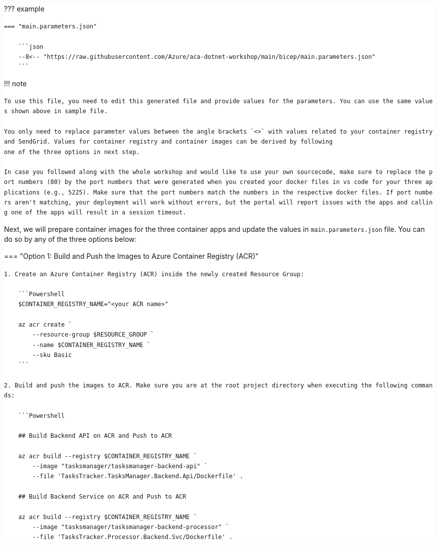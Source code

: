 ??? example

    === "main.parameters.json"
    
        ```json
        --8<-- "https://raw.githubusercontent.com/Azure/aca-dotnet-workshop/main/bicep/main.parameters.json"
        ```
!!! note

    To use this file, you need to edit this generated file and provide values for the parameters. You can use the same values shown above in sample file. 

    You only need to replace parameter values between the angle brackets `<>` with values related to your container registry and SendGrid. Values for container registry and container images can be derived by following
    one of the three options in next step.
    
    In case you followed along with the whole workshop and would like to use your own sourcecode, make sure to replace the port numbers (80) by the port numbers that were generated when you created your docker files in vs code for your three applications (e.g., 5225). Make sure that the port numbers match the numbers in the respective docker files. If port numbers aren't matching, your deployment will work without errors, but the portal will report issues with the apps and calling one of the apps will result in a session timeout.

Next, we will prepare container images for the three container apps and update the values in `main.parameters.json` file. You can do so by any of the three options below:

=== "Option 1: Build and Push the Images to Azure Container Registry (ACR)"

    1. Create an Azure Container Registry (ACR) inside the newly created Resource Group:

        ```Powershell
        $CONTAINER_REGISTRY_NAME="<your ACR name>"

        az acr create `
            --resource-group $RESOURCE_GROUP `
            --name $CONTAINER_REGISTRY_NAME `
            --sku Basic
        ```

    2. Build and push the images to ACR. Make sure you are at the root project directory when executing the following commands:

        ```Powershell

        ## Build Backend API on ACR and Push to ACR

        az acr build --registry $CONTAINER_REGISTRY_NAME `
            --image "tasksmanager/tasksmanager-backend-api" `
            --file 'TasksTracker.TasksManager.Backend.Api/Dockerfile' .
        
        ## Build Backend Service on ACR and Push to ACR

        az acr build --registry $CONTAINER_REGISTRY_NAME `
            --image "tasksmanager/tasksmanager-backend-processor" `
            --file 'TasksTracker.Processor.Backend.Svc/Dockerfile' .
